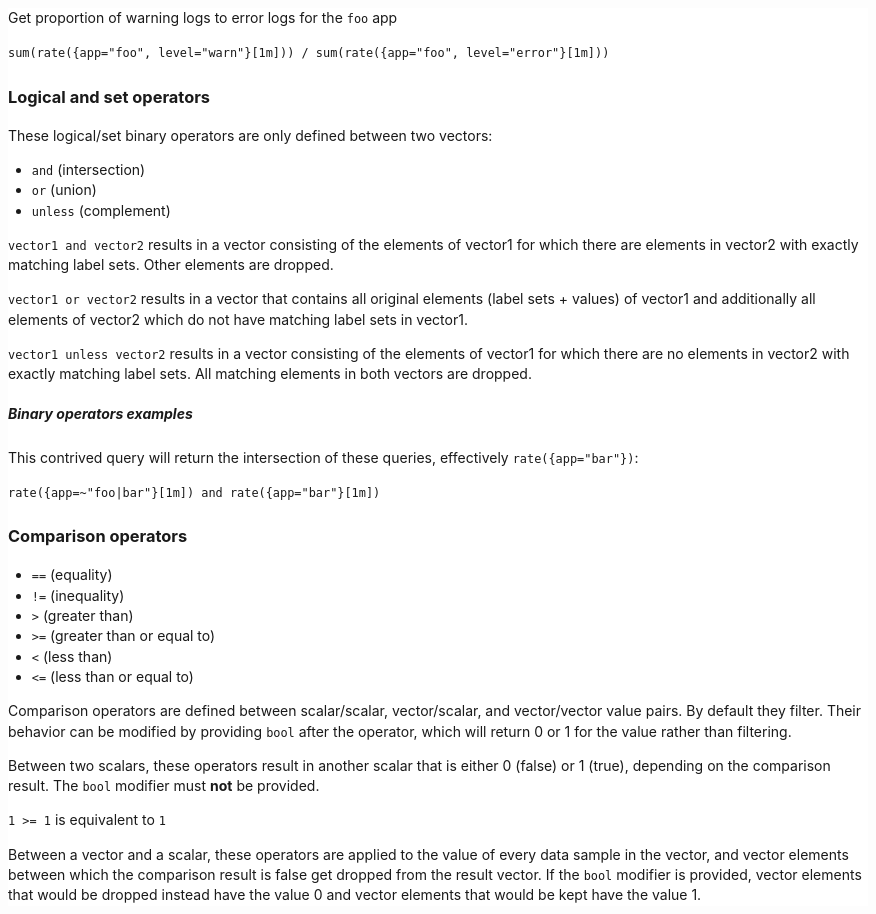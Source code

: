 Get proportion of warning logs to error logs for the `foo` app

```logql
sum(rate({app="foo", level="warn"}[1m])) / sum(rate({app="foo", level="error"}[1m]))
```

### Logical and set operators

These logical/set binary operators are only defined between two vectors:

- `and` (intersection)
- `or` (union)
- `unless` (complement)

`vector1 and vector2` results in a vector consisting of the elements of vector1 for which there are elements in vector2 with exactly matching label sets.
Other elements are dropped.

`vector1 or vector2` results in a vector that contains all original elements (label sets + values) of vector1 and additionally all elements of vector2 which do not have matching label sets in vector1.

`vector1 unless vector2` results in a vector consisting of the elements of vector1 for which there are no elements in vector2 with exactly matching label sets.
All matching elements in both vectors are dropped.

##### Binary operators examples

This contrived query will return the intersection of these queries, effectively `rate({app="bar"})`:

```logql
rate({app=~"foo|bar"}[1m]) and rate({app="bar"}[1m])
```

### Comparison operators

- `==` (equality)
- `!=` (inequality)
- `>` (greater than)
- `>=` (greater than or equal to)
- `<` (less than)
- `<=` (less than or equal to)

Comparison operators are defined between scalar/scalar, vector/scalar, and vector/vector value pairs.
By default they filter.
Their behavior can be modified by providing `bool` after the operator, which will return 0 or 1 for the value rather than filtering.

Between two scalars, these operators result in another scalar that is either 0 (false) or 1 (true), depending on the comparison result.
The `bool` modifier must **not** be provided.

`1 >= 1` is equivalent to `1`

Between a vector and a scalar, these operators are applied to the value of every data sample in the vector, and vector elements between which the comparison result is false get dropped from the result vector.
If the `bool` modifier is provided, vector elements that would be dropped instead have the value 0 and vector elements that would be kept have the value 1.

